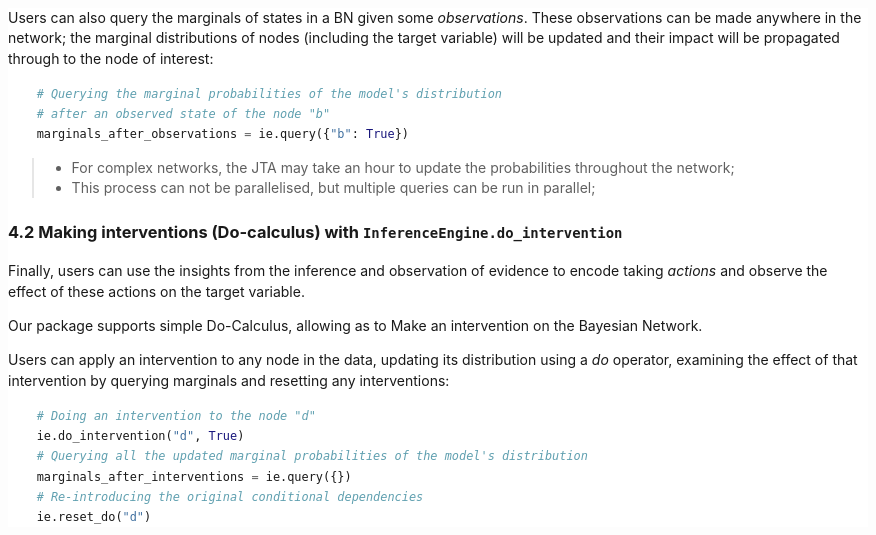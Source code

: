Users can also query the marginals of states in a BN given some _observations_.
These observations can be made anywhere in the network; the marginal distributions of nodes (including the target variable) will be updated and their impact will be propagated through to the node of interest:

```python
    # Querying the marginal probabilities of the model's distribution
    # after an observed state of the node "b"
    marginals_after_observations = ie.query({"b": True})
```

> - For complex networks, the JTA may take an hour to update the probabilities throughout the network;
> - This process can not be parallelised, but multiple queries can be run in parallel;

### 4.2 Making interventions (Do-calculus) with `InferenceEngine.do_intervention`

Finally, users can use the insights from the inference and observation of evidence to encode taking _actions_ and observe the effect of these actions on the target variable.

Our package supports simple Do-Calculus, allowing as to Make an intervention on the Bayesian Network.

Users can apply an intervention to any node in the data, updating its distribution using a _do_ operator,
examining the effect of that intervention by querying marginals and resetting any interventions:

```python
    # Doing an intervention to the node "d"
    ie.do_intervention("d", True)
    # Querying all the updated marginal probabilities of the model's distribution
    marginals_after_interventions = ie.query({})
    # Re-introducing the original conditional dependencies
    ie.reset_do("d")
```
